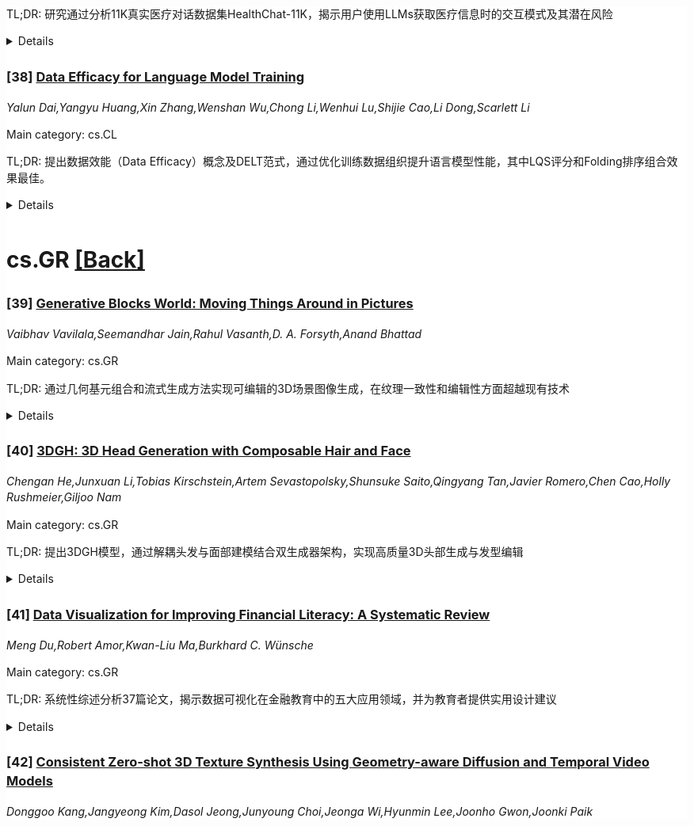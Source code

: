 TL;DR: 研究通过分析11K真实医疗对话数据集HealthChat-11K，揭示用户使用LLMs获取医疗信息时的交互模式及其潜在风险


<details><summary>Details</summary></details>


### [38] [Data Efficacy for Language Model Training](https://arxiv.org/abs/2506.21545)
*Yalun Dai,Yangyu Huang,Xin Zhang,Wenshan Wu,Chong Li,Wenhui Lu,Shijie Cao,Li Dong,Scarlett Li*

Main category: cs.CL

TL;DR: 提出数据效能（Data Efficacy）概念及DELT范式，通过优化训练数据组织提升语言模型性能，其中LQS评分和Folding排序组合效果最佳。


<details><summary>Details</summary></details>


<div id='cs.GR'></div>

# cs.GR [[Back]](#toc)

### [39] [Generative Blocks World: Moving Things Around in Pictures](https://arxiv.org/abs/2506.20703)
*Vaibhav Vavilala,Seemandhar Jain,Rahul Vasanth,D. A. Forsyth,Anand Bhattad*

Main category: cs.GR

TL;DR: 通过几何基元组合和流式生成方法实现可编辑的3D场景图像生成，在纹理一致性和编辑性方面超越现有技术


<details><summary>Details</summary></details>


### [40] [3DGH: 3D Head Generation with Composable Hair and Face](https://arxiv.org/abs/2506.20875)
*Chengan He,Junxuan Li,Tobias Kirschstein,Artem Sevastopolsky,Shunsuke Saito,Qingyang Tan,Javier Romero,Chen Cao,Holly Rushmeier,Giljoo Nam*

Main category: cs.GR

TL;DR: 提出3DGH模型，通过解耦头发与面部建模结合双生成器架构，实现高质量3D头部生成与发型编辑


<details><summary>Details</summary></details>


### [41] [Data Visualization for Improving Financial Literacy: A Systematic Review](https://arxiv.org/abs/2506.20901)
*Meng Du,Robert Amor,Kwan-Liu Ma,Burkhard C. Wünsche*

Main category: cs.GR

TL;DR: 系统性综述分析37篇论文，揭示数据可视化在金融教育中的五大应用领域，并为教育者提供实用设计建议


<details><summary>Details</summary></details>


### [42] [Consistent Zero-shot 3D Texture Synthesis Using Geometry-aware Diffusion and Temporal Video Models](https://arxiv.org/abs/2506.20946)
*Donggoo Kang,Jangyeong Kim,Dasol Jeong,Junyoung Choi,Jeonga Wi,Hyunmin Lee,Joonho Gwon,Joonki Paik*
